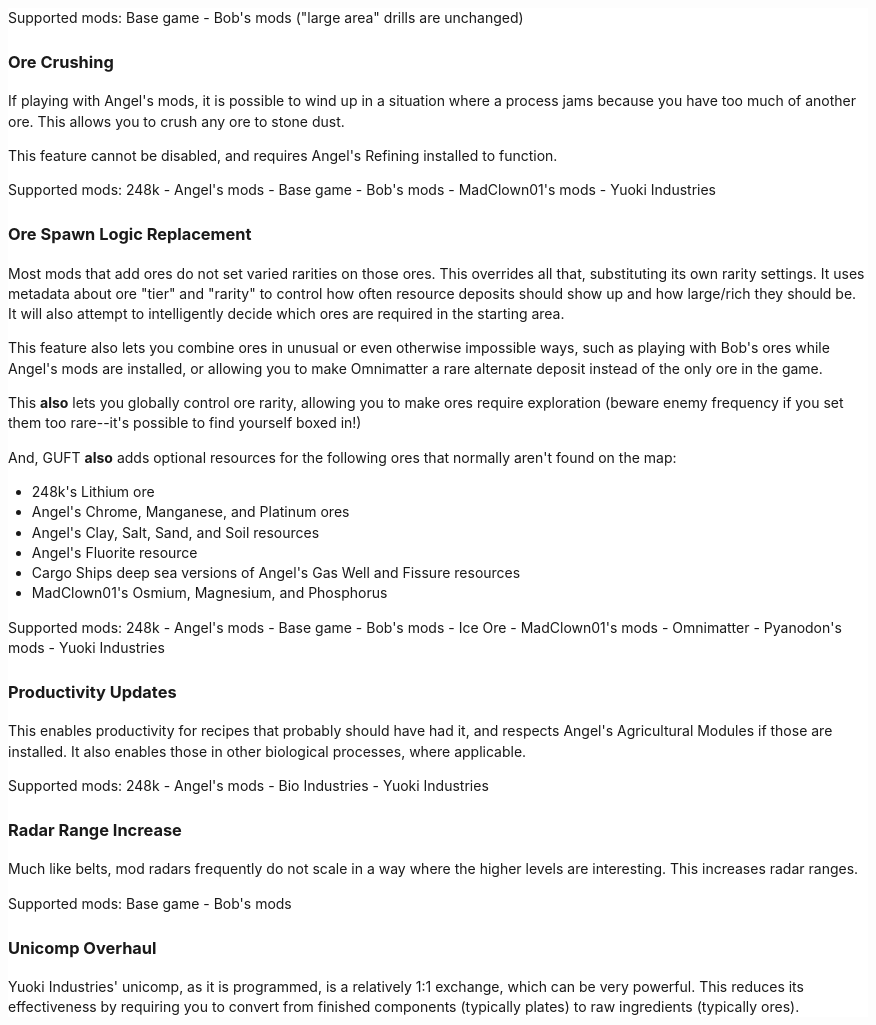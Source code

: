 Supported mods: Base game - Bob's mods ("large area" drills are unchanged)

### Ore Crushing

If playing with Angel's mods, it is possible to wind up in a situation where a process jams because you have too much of another ore. This allows you to crush any ore to stone dust.

This feature cannot be disabled, and requires Angel's Refining installed to function.

Supported mods: 248k - Angel's mods - Base game - Bob's mods - MadClown01's mods - Yuoki Industries

### Ore Spawn Logic Replacement

Most mods that add ores do not set varied rarities on those ores. This overrides all that, substituting its own rarity settings. It uses metadata about ore "tier" and "rarity" to control how often resource deposits should show up and how large/rich they should be. It will also attempt to intelligently decide which ores are required in the starting area.

This feature also lets you combine ores in unusual or even otherwise impossible ways, such as playing with Bob's ores while Angel's mods are installed, or allowing you to make Omnimatter a rare alternate deposit instead of the only ore in the game.

This **also** lets you globally control ore rarity, allowing you to make ores require exploration (beware enemy frequency if you set them too rare--it's possible to find yourself boxed in!)

And, GUFT **also** adds optional resources for the following ores that normally aren't found on the map:
* 248k's Lithium ore
* Angel's Chrome, Manganese, and Platinum ores
* Angel's Clay, Salt, Sand, and Soil resources
* Angel's Fluorite resource
* Cargo Ships deep sea versions of Angel's Gas Well and Fissure resources
* MadClown01's Osmium, Magnesium, and Phosphorus

Supported mods: 248k - Angel's mods - Base game - Bob's mods - Ice Ore - MadClown01's mods - Omnimatter - Pyanodon's mods - Yuoki Industries

### Productivity Updates

This enables productivity for recipes that probably should have had it, and respects Angel's Agricultural Modules if those are installed. It also enables those in other biological processes, where applicable.

Supported mods: 248k - Angel's mods - Bio Industries - Yuoki Industries

### Radar Range Increase

Much like belts, mod radars frequently do not scale in a way where the higher levels are interesting. This increases radar ranges.

Supported mods: Base game - Bob's mods

### Unicomp Overhaul

Yuoki Industries' unicomp, as it is programmed, is a relatively 1:1 exchange, which can be very powerful. This reduces its effectiveness by requiring you to convert from finished components (typically plates) to raw ingredients (typically ores).
